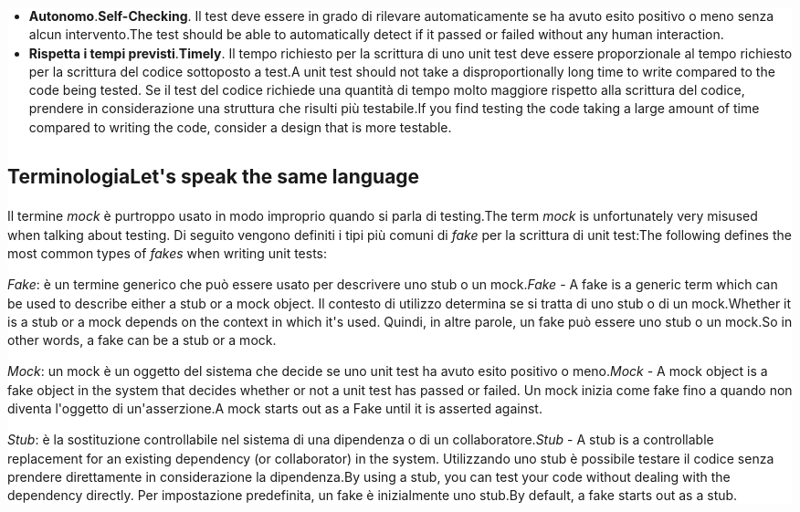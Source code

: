 - <span data-ttu-id="05ea0-142">**Autonomo**.</span><span class="sxs-lookup"><span data-stu-id="05ea0-142">**Self-Checking**.</span></span> <span data-ttu-id="05ea0-143">Il test deve essere in grado di rilevare automaticamente se ha avuto esito positivo o meno senza alcun intervento.</span><span class="sxs-lookup"><span data-stu-id="05ea0-143">The test should be able to automatically detect if it passed or failed without any human interaction.</span></span>
- <span data-ttu-id="05ea0-144">**Rispetta i tempi previsti**.</span><span class="sxs-lookup"><span data-stu-id="05ea0-144">**Timely**.</span></span> <span data-ttu-id="05ea0-145">Il tempo richiesto per la scrittura di uno unit test deve essere proporzionale al tempo richiesto per la scrittura del codice sottoposto a test.</span><span class="sxs-lookup"><span data-stu-id="05ea0-145">A unit test should not take a disproportionally long time to write compared to the code being tested.</span></span> <span data-ttu-id="05ea0-146">Se il test del codice richiede una quantità di tempo molto maggiore rispetto alla scrittura del codice, prendere in considerazione una struttura che risulti più testabile.</span><span class="sxs-lookup"><span data-stu-id="05ea0-146">If you find testing the code taking a large amount of time compared to writing the code, consider a design that is more testable.</span></span>

## <a name="lets-speak-the-same-language"></a><span data-ttu-id="05ea0-147">Terminologia</span><span class="sxs-lookup"><span data-stu-id="05ea0-147">Let's speak the same language</span></span>
<span data-ttu-id="05ea0-148">Il termine *mock* è purtroppo usato in modo improprio quando si parla di testing.</span><span class="sxs-lookup"><span data-stu-id="05ea0-148">The term *mock* is unfortunately very misused when talking about testing.</span></span> <span data-ttu-id="05ea0-149">Di seguito vengono definiti i tipi più comuni di *fake* per la scrittura di unit test:</span><span class="sxs-lookup"><span data-stu-id="05ea0-149">The following defines the most common types of *fakes* when writing unit tests:</span></span>

<span data-ttu-id="05ea0-150">*Fake*: è un termine generico che può essere usato per descrivere uno stub o un mock.</span><span class="sxs-lookup"><span data-stu-id="05ea0-150">*Fake* - A fake is a generic term which can be used to describe either a stub or a mock object.</span></span> <span data-ttu-id="05ea0-151">Il contesto di utilizzo determina se si tratta di uno stub o di un mock.</span><span class="sxs-lookup"><span data-stu-id="05ea0-151">Whether it is a stub or a mock depends on the context in which it's used.</span></span> <span data-ttu-id="05ea0-152">Quindi, in altre parole, un fake può essere uno stub o un mock.</span><span class="sxs-lookup"><span data-stu-id="05ea0-152">So in other words, a fake can be a stub or a mock.</span></span>

<span data-ttu-id="05ea0-153">*Mock*: un mock è un oggetto del sistema che decide se uno unit test ha avuto esito positivo o meno.</span><span class="sxs-lookup"><span data-stu-id="05ea0-153">*Mock* - A mock object is a fake object in the system that decides whether or not a unit test has passed or failed.</span></span> <span data-ttu-id="05ea0-154">Un mock inizia come fake fino a quando non diventa l'oggetto di un'asserzione.</span><span class="sxs-lookup"><span data-stu-id="05ea0-154">A mock starts out as a Fake until it is asserted against.</span></span>

<span data-ttu-id="05ea0-155">*Stub*: è la sostituzione controllabile nel sistema di una dipendenza o di un collaboratore.</span><span class="sxs-lookup"><span data-stu-id="05ea0-155">*Stub* - A stub is a controllable replacement for an existing dependency (or collaborator) in the system.</span></span> <span data-ttu-id="05ea0-156">Utilizzando uno stub è possibile testare il codice senza prendere direttamente in considerazione la dipendenza.</span><span class="sxs-lookup"><span data-stu-id="05ea0-156">By using a stub, you can test your code without dealing with the dependency directly.</span></span> <span data-ttu-id="05ea0-157">Per impostazione predefinita, un fake è inizialmente uno stub.</span><span class="sxs-lookup"><span data-stu-id="05ea0-157">By default, a fake starts out as a stub.</span></span>
